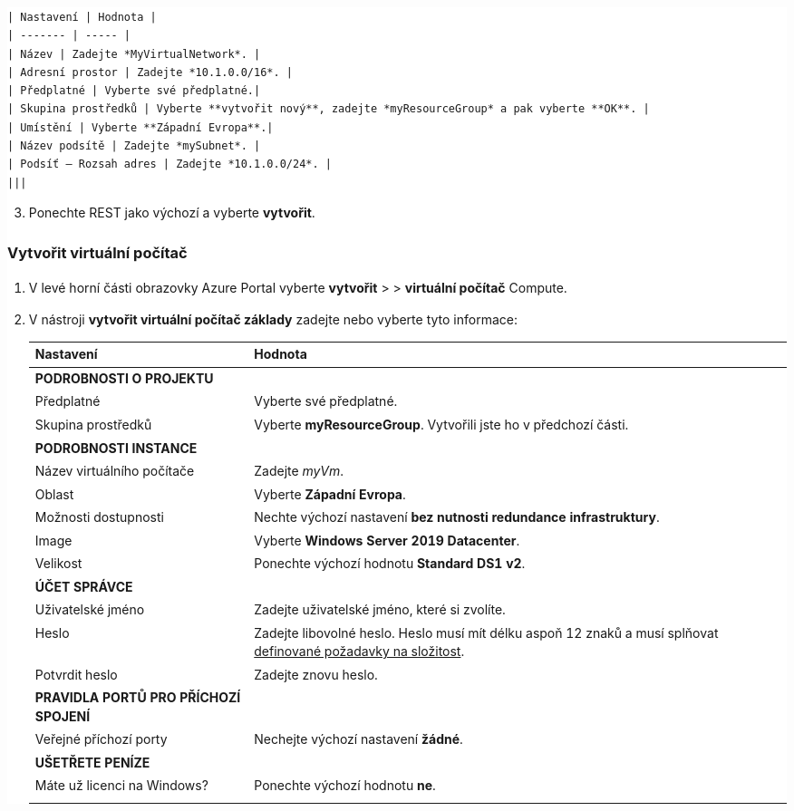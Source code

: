     | Nastavení | Hodnota |
    | ------- | ----- |
    | Název | Zadejte *MyVirtualNetwork*. |
    | Adresní prostor | Zadejte *10.1.0.0/16*. |
    | Předplatné | Vyberte své předplatné.|
    | Skupina prostředků | Vyberte **vytvořit nový**, zadejte *myResourceGroup* a pak vyberte **OK**. |
    | Umístění | Vyberte **Západní Evropa**.|
    | Název podsítě | Zadejte *mySubnet*. |
    | Podsíť – Rozsah adres | Zadejte *10.1.0.0/24*. |
    |||
3. Ponechte REST jako výchozí a vyberte **vytvořit**.

### <a name="create-virtual-machine"></a>Vytvořit virtuální počítač

1. V levé horní části obrazovky Azure Portal vyberte **vytvořit**  >    >  **virtuální počítač** Compute.

2. V nástroji **vytvořit virtuální počítač základy** zadejte nebo vyberte tyto informace:

    | Nastavení | Hodnota |
    | ------- | ----- |
    | **PODROBNOSTI O PROJEKTU** | |
    | Předplatné | Vyberte své předplatné. |
    | Skupina prostředků | Vyberte **myResourceGroup**. Vytvořili jste ho v předchozí části.  |
    | **PODROBNOSTI INSTANCE** |  |
    | Název virtuálního počítače | Zadejte *myVm*. |
    | Oblast | Vyberte **Západní Evropa**. |
    | Možnosti dostupnosti | Nechte výchozí nastavení **bez nutnosti redundance infrastruktury**. |
    | Image | Vyberte **Windows Server 2019 Datacenter**. |
    | Velikost | Ponechte výchozí hodnotu **Standard DS1 v2**. |
    | **ÚČET SPRÁVCE** |  |
    | Uživatelské jméno | Zadejte uživatelské jméno, které si zvolíte. |
    | Heslo | Zadejte libovolné heslo. Heslo musí mít délku aspoň 12 znaků a musí splňovat [definované požadavky na složitost](../virtual-machines/windows/faq.md?toc=%2fazure%2fvirtual-network%2ftoc.json#what-are-the-password-requirements-when-creating-a-vm).|
    | Potvrdit heslo | Zadejte znovu heslo. |
    | **PRAVIDLA PORTŮ PRO PŘÍCHOZÍ SPOJENÍ** |  |
    | Veřejné příchozí porty | Nechejte výchozí nastavení **žádné**. |
    | **UŠETŘETE PENÍZE** |  |
    | Máte už licenci na Windows? | Ponechte výchozí hodnotu **ne**. |
    |||

